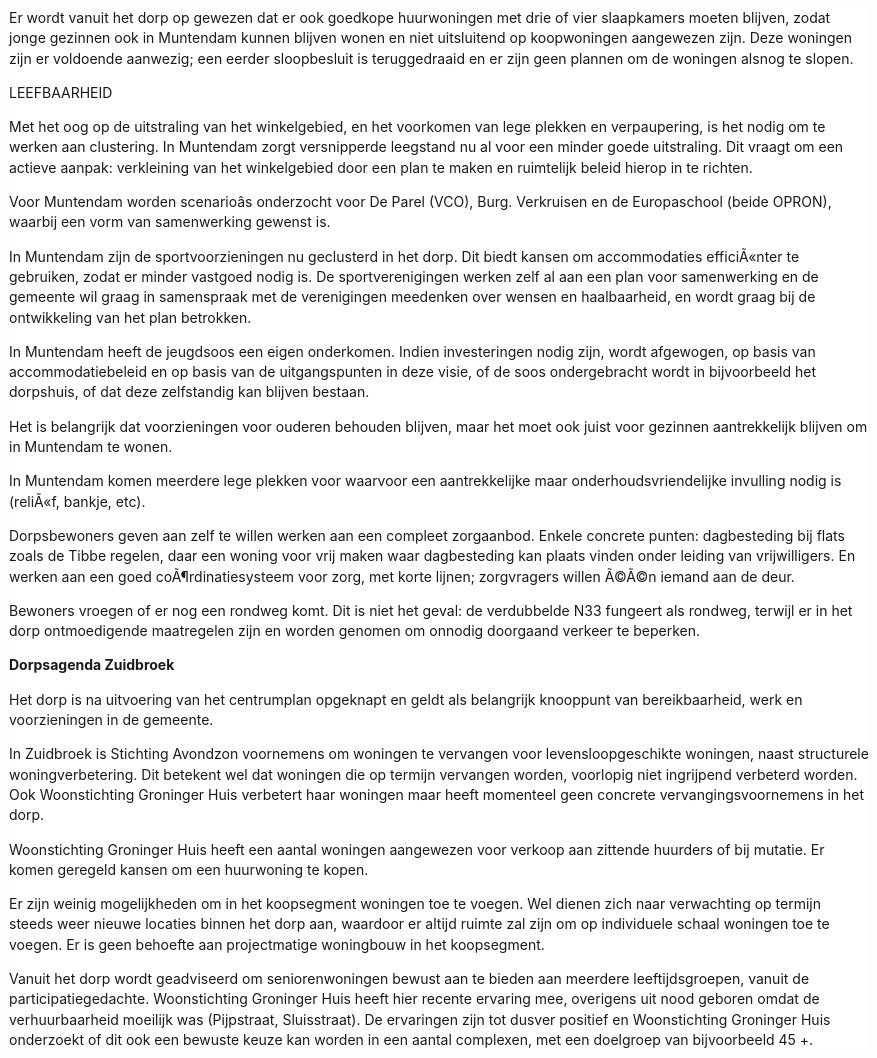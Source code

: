 Er wordt vanuit het dorp op gewezen dat er ook goedkope huurwoningen met drie of vier slaapkamers moeten blijven, zodat jonge gezinnen ook in Muntendam kunnen blijven wonen en niet uitsluitend op koopwoningen aangewezen zijn. Deze woningen zijn er voldoende aanwezig; een eerder sloopbesluit is teruggedraaid en er zijn geen plannen om de woningen alsnog te slopen.

LEEFBAARHEID

Met het oog op de uitstraling van het winkelgebied, en het voorkomen van lege plekken en verpaupering, is het nodig om te werken aan clustering. In Muntendam zorgt versnipperde leegstand nu al voor een minder goede uitstraling. Dit vraagt om een actieve aanpak: verkleining van het winkelgebied door een plan te maken en ruimtelijk beleid hierop in te richten.

Voor Muntendam worden scenarioâs onderzocht voor De Parel (VCO), Burg. Verkruisen en de Europaschool (beide OPRON), waarbij een vorm van samenwerking gewenst is.

In Muntendam zijn de sportvoorzieningen nu geclusterd in het dorp. Dit biedt kansen om accommodaties efficiÃ«nter te gebruiken, zodat er minder vastgoed nodig is. De sportverenigingen werken zelf al aan een plan voor samenwerking en de gemeente wil graag in samenspraak met de verenigingen meedenken over wensen en haalbaarheid, en wordt graag bij de ontwikkeling van het plan betrokken.

In Muntendam heeft de jeugdsoos een eigen onderkomen. Indien investeringen nodig zijn, wordt afgewogen, op basis van accommodatiebeleid en op basis van de uitgangspunten in deze visie, of de soos ondergebracht wordt in bijvoorbeeld het dorpshuis, of dat deze zelfstandig kan blijven bestaan.

Het is belangrijk dat voorzieningen voor ouderen behouden blijven, maar het moet ook juist voor gezinnen aantrekkelijk blijven om in Muntendam te wonen.

In Muntendam komen meerdere lege plekken voor waarvoor een aantrekkelijke maar onderhoudsvriendelijke invulling nodig is (reliÃ«f, bankje, etc).

Dorpsbewoners geven aan zelf te willen werken aan een compleet zorgaanbod. Enkele concrete punten: dagbesteding bij flats zoals de Tibbe regelen, daar een woning voor vrij maken waar dagbesteding kan plaats vinden onder leiding van vrijwilligers. En werken aan een goed coÃ¶rdinatiesysteem voor zorg, met korte lijnen; zorgvragers willen Ã©Ã©n iemand aan de deur.

Bewoners vroegen of er nog een rondweg komt. Dit is niet het geval: de verdubbelde N33 fungeert als rondweg, terwijl er in het dorp ontmoedigende maatregelen zijn en worden genomen om onnodig doorgaand verkeer te beperken.

**Dorpsagenda Zuidbroek**

Het dorp is na uitvoering van het centrumplan opgeknapt en geldt als belangrijk knooppunt van bereikbaarheid, werk en voorzieningen in de gemeente.

In Zuidbroek is Stichting Avondzon voornemens om woningen te vervangen voor levensloopgeschikte woningen, naast structurele woningverbetering. Dit betekent wel dat woningen die op termijn vervangen worden, voorlopig niet ingrijpend verbeterd worden. Ook Woonstichting Groninger Huis verbetert haar woningen maar heeft momenteel geen concrete vervangingsvoornemens in het dorp.

Woonstichting Groninger Huis heeft een aantal woningen aangewezen voor verkoop aan zittende huurders of bij mutatie. Er komen geregeld kansen om een huurwoning te kopen.

Er zijn weinig mogelijkheden om in het koopsegment woningen toe te voegen. Wel dienen zich naar verwachting op termijn steeds weer nieuwe locaties binnen het dorp aan, waardoor er altijd ruimte zal zijn om op individuele schaal woningen toe te voegen. Er is geen behoefte aan projectmatige woningbouw in het koopsegment.

Vanuit het dorp wordt geadviseerd om seniorenwoningen bewust aan te bieden aan meerdere leeftijdsgroepen, vanuit de participatiegedachte. Woonstichting Groninger Huis heeft hier recente ervaring mee, overigens uit nood geboren omdat de verhuurbaarheid moeilijk was (Pijpstraat, Sluisstraat). De ervaringen zijn tot dusver positief en Woonstichting Groninger Huis onderzoekt of dit ook een bewuste keuze kan worden in een aantal complexen, met een doelgroep van bijvoorbeeld 45 \+.
